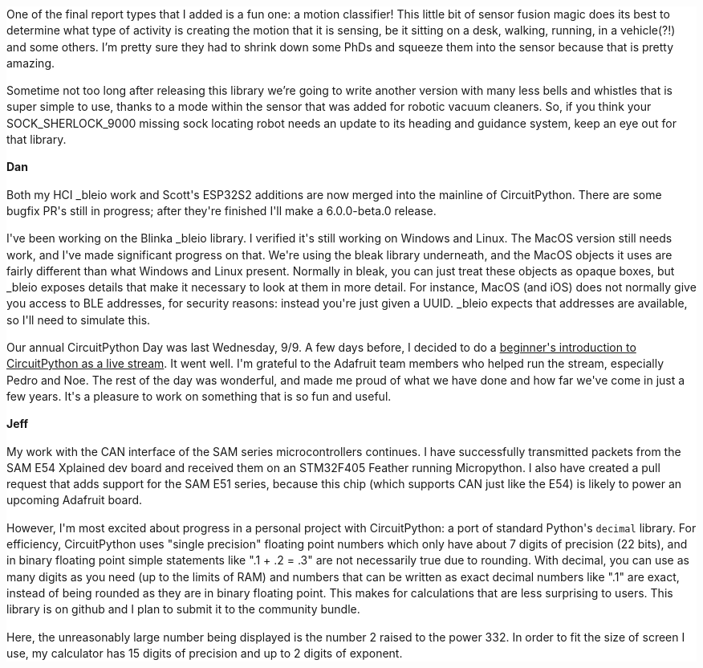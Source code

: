 One of the final report types that I added is a fun one: a motion classifier! This little bit of sensor fusion magic does its best to determine what type of activity is creating the motion that it is sensing, be it sitting on a desk, walking, running, in a vehicle(?!) and some others. I’m pretty sure they had to shrink down some PhDs and squeeze them into the sensor because that is pretty amazing.

Sometime not too long after releasing this library we’re going to write another version with many less bells and whistles that is super simple to use, thanks to a mode within the sensor that was added for robotic vacuum cleaners. So, if you think your SOCK_SHERLOCK_9000 missing sock locating robot needs an update to its heading and guidance system, keep an eye out for that library.

**Dan**

Both my HCI \_bleio work and Scott's ESP32S2 additions are now merged into the mainline of CircuitPython. There are some bugfix PR's still in progress; after they're finished I'll make a 6.0.0-beta.0 release.

I've been working on the Blinka \_bleio library. I verified it's still working on Windows and Linux. The MacOS version still needs work, and I've made significant progress on that. We're using the bleak library underneath, and the MacOS objects it uses are fairly different than what Windows and Linux present. Normally in bleak, you can just treat these objects as opaque boxes, but \_bleio exposes details that make it necessary to look at them in more detail. For instance, MacOS (and iOS) does not normally give you access to BLE addresses, for security reasons: instead you're just given a UUID. \_bleio expects that addresses are available, so I'll need to simulate this.

Our annual CircuitPython Day was last Wednesday, 9/9. A few days before, I decided to do a [beginner's introduction to CircuitPython as a live stream](https://youtu.be/1rkM0Ow8Pkc). It went well. I'm grateful to the Adafruit team members who helped run the stream, especially Pedro and Noe. The rest of the day was wonderful, and made me proud of what we have done and how far we've come in just a few years. It's a pleasure to work on something that is so fun and useful.

**Jeff**

My work with the CAN interface of the SAM series microcontrollers continues.  I have successfully transmitted packets from the SAM E54 Xplained dev board and received them on an STM32F405 Feather running Micropython.  I also have created a pull request that adds support for the SAM E51 series, because this chip (which supports CAN just like the E54) is likely to power an upcoming Adafruit board.

However, I'm most excited about progress in a personal project with CircuitPython: a port of standard Python's `decimal` library.  For efficiency, CircuitPython uses "single precision" floating point numbers which only have about 7 digits of precision (22 bits), and in binary floating point simple statements like ".1 + .2 = .3" are not necessarily true due to rounding.  With decimal, you can use as many digits as you need (up to the limits of RAM) and numbers that can be written as exact decimal numbers like ".1" are exact, instead of being rounded as they are in binary floating point.  This makes for calculations that are less surprising to users.  This library is on github and I plan to submit it to the community bundle.

Here, the unreasonably large number being displayed is the number 2 raised to the power 332.  In order to fit the size of screen I use, my calculator has 15 digits of precision and up to 2 digits of exponent.
